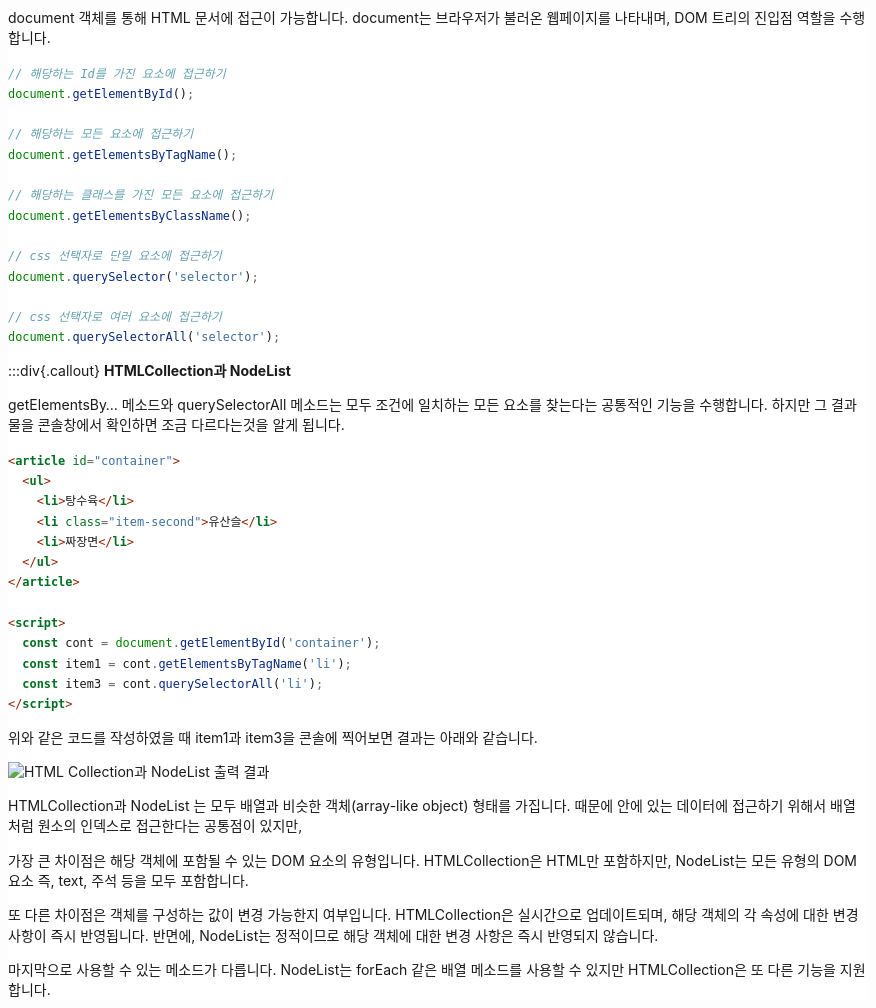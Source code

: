 document 객체를 통해 HTML 문서에 접근이 가능합니다. document는 브라우저가 불러온 웹페이지를 나타내며, DOM 트리의 진입점 역할을 수행합니다.

```jsx
// 해당하는 Id를 가진 요소에 접근하기
document.getElementById();

// 해당하는 모든 요소에 접근하기
document.getElementsByTagName();

// 해당하는 클래스를 가진 모든 요소에 접근하기
document.getElementsByClassName();

// css 선택자로 단일 요소에 접근하기
document.querySelector('selector');

// css 선택자로 여러 요소에 접근하기
document.querySelectorAll('selector');
```

:::div{.callout}
**HTMLCollection과 NodeList**

getElementsBy… 메소드와 querySelectorAll 메소드는 모두 조건에 일치하는 모든 요소를 찾는다는 공통적인 기능을 수행합니다. 하지만 그 결과물을 콘솔창에서 확인하면 조금 다르다는것을 알게 됩니다.

```html
<article id="container">
  <ul>
    <li>탕수육</li>
    <li class="item-second">유산슬</li>
    <li>짜장면</li>
  </ul>
</article>

<script>
  const cont = document.getElementById('container');
  const item1 = cont.getElementsByTagName('li');
  const item3 = cont.querySelectorAll('li');
</script>
```

위와 같은 코드를 작성하였을 때 item1과 item3을 콘솔에 찍어보면 결과는 아래와 같습니다.

![HTML Collection과 NodeList 출력 결과](/images/javascript/chapter13/01-4.png)

HTMLCollection과 NodeList 는 모두 배열과 비슷한 객체(array-like object) 형태를 가집니다. 때문에 안에 있는 데이터에 접근하기 위해서 배열처럼 원소의 인덱스로 접근한다는 공통점이 있지만,

가장 큰 차이점은 해당 객체에 포함될 수 있는 DOM 요소의 유형입니다. HTMLCollection은 HTML만 포함하지만, NodeList는 모든 유형의 DOM 요소 즉, text, 주석 등을 모두 포함합니다.

또 다른 차이점은 객체를 구성하는 값이 변경 가능한지 여부입니다. HTMLCollection은 실시간으로 업데이트되며, 해당 객체의 각 속성에 대한 변경 사항이 즉시 반영됩니다. 반면에, NodeList는 정적이므로 해당 객체에 대한 변경 사항은 즉시 반영되지 않습니다.

마지막으로 사용할 수 있는 메소드가 다릅니다. NodeList는 forEach 같은 배열 메소드를 사용할 수 있지만 HTMLCollection은 또 다른 기능을 지원합니다.
